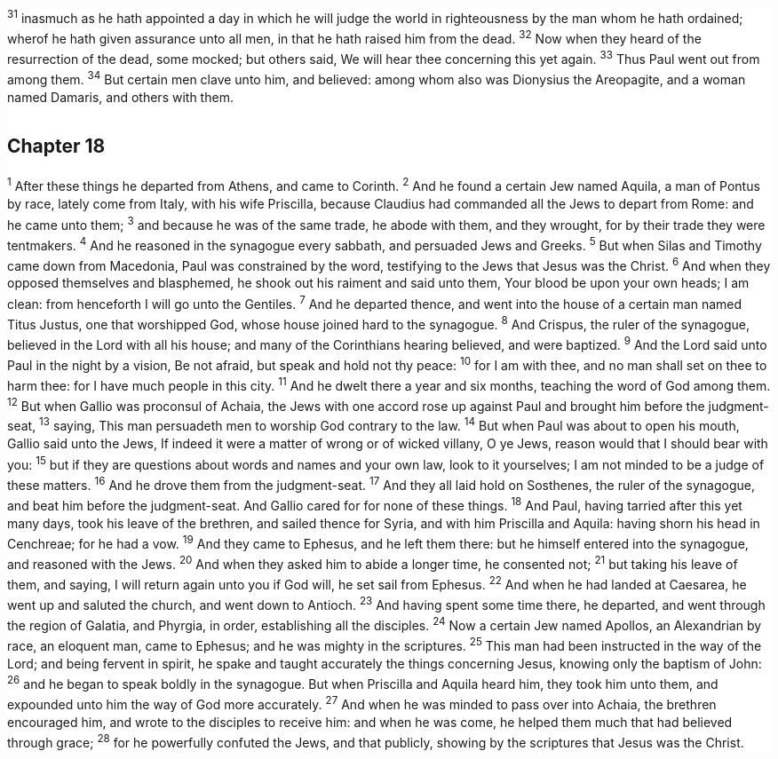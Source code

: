 <sup>31</sup> inasmuch as he hath appointed a day in which he will judge the world in righteousness by the man whom he hath ordained; wherof he hath given assurance unto all men, in that he hath raised him from the dead.
<sup>32</sup> Now when they heard of the resurrection of the dead, some mocked; but others said, We will hear thee concerning this yet again.
<sup>33</sup> Thus Paul went out from among them.
<sup>34</sup> But certain men clave unto him, and believed: among whom also was Dionysius the Areopagite, and a woman named Damaris, and others with them.
## Chapter 18

<sup>1</sup> After these things he departed from Athens, and came to Corinth.
<sup>2</sup> And he found a certain Jew named Aquila, a man of Pontus by race, lately come from Italy, with his wife Priscilla, because Claudius had commanded all the Jews to depart from Rome: and he came unto them;
<sup>3</sup> and because he was of the same trade, he abode with them, and they wrought, for by their trade they were tentmakers.
<sup>4</sup> And he reasoned in the synagogue every sabbath, and persuaded Jews and Greeks.
<sup>5</sup> But when Silas and Timothy came down from Macedonia, Paul was constrained by the word, testifying to the Jews that Jesus was the Christ.
<sup>6</sup> And when they opposed themselves and blasphemed, he shook out his raiment and said unto them, Your blood be upon your own heads; I am clean: from henceforth I will go unto the Gentiles.
<sup>7</sup> And he departed thence, and went into the house of a certain man named Titus Justus, one that worshipped God, whose house joined hard to the synagogue.
<sup>8</sup> And Crispus, the ruler of the synagogue, believed in the Lord with all his house; and many of the Corinthians hearing believed, and were baptized.
<sup>9</sup> And the Lord said unto Paul in the night by a vision, Be not afraid, but speak and hold not thy peace:
<sup>10</sup> for I am with thee, and no man shall set on thee to harm thee: for I have much people in this city.
<sup>11</sup> And he dwelt there a year and six months, teaching the word of God among them.
<sup>12</sup> But when Gallio was proconsul of Achaia, the Jews with one accord rose up against Paul and brought him before the judgment-seat,
<sup>13</sup> saying, This man persuadeth men to worship God contrary to the law.
<sup>14</sup> But when Paul was about to open his mouth, Gallio said unto the Jews, If indeed it were a matter of wrong or of wicked villany, O ye Jews, reason would that I should bear with you:
<sup>15</sup> but if they are questions about words and names and your own law, look to it yourselves; I am not minded to be a judge of these matters.
<sup>16</sup> And he drove them from the judgment-seat.
<sup>17</sup> And they all laid hold on Sosthenes, the ruler of the synagogue, and beat him before the judgment-seat. And Gallio cared for for none of these things.
<sup>18</sup> And Paul, having tarried after this yet many days, took his leave of the brethren, and sailed thence for Syria, and with him Priscilla and Aquila: having shorn his head in Cenchreae; for he had a vow.
<sup>19</sup> And they came to Ephesus, and he left them there: but he himself entered into the synagogue, and reasoned with the Jews.
<sup>20</sup> And when they asked him to abide a longer time, he consented not;
<sup>21</sup> but taking his leave of them, and saying, I will return again unto you if God will, he set sail from Ephesus.
<sup>22</sup> And when he had landed at Caesarea, he went up and saluted the church, and went down to Antioch.
<sup>23</sup> And having spent some time there, he departed, and went through the region of Galatia, and Phyrgia, in order, establishing all the disciples.
<sup>24</sup> Now a certain Jew named Apollos, an Alexandrian by race, an eloquent man, came to Ephesus; and he was mighty in the scriptures.
<sup>25</sup> This man had been instructed in the way of the Lord; and being fervent in spirit, he spake and taught accurately the things concerning Jesus, knowing only the baptism of John:
<sup>26</sup> and he began to speak boldly in the synagogue. But when Priscilla and Aquila heard him, they took him unto them, and expounded unto him the way of God more accurately.
<sup>27</sup> And when he was minded to pass over into Achaia, the brethren encouraged him, and wrote to the disciples to receive him: and when he was come, he helped them much that had believed through grace;
<sup>28</sup> for he powerfully confuted the Jews, and that publicly, showing by the scriptures that Jesus was the Christ.